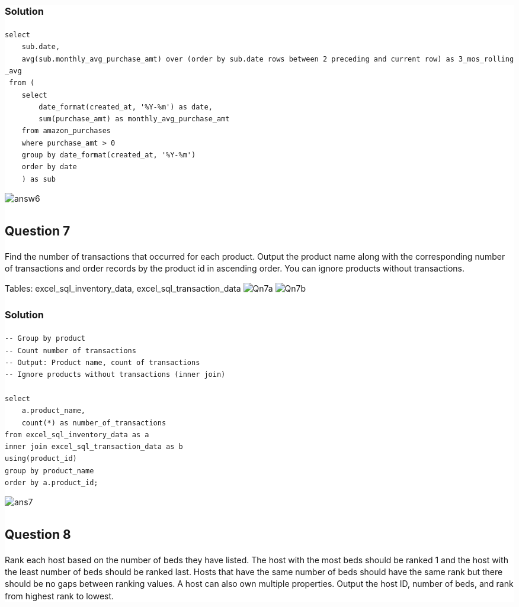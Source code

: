 ### Solution
```
select
    sub.date,
    avg(sub.monthly_avg_purchase_amt) over (order by sub.date rows between 2 preceding and current row) as 3_mos_rolling_avg
 from (
    select
        date_format(created_at, '%Y-%m') as date,
        sum(purchase_amt) as monthly_avg_purchase_amt
    from amazon_purchases
    where purchase_amt > 0
    group by date_format(created_at, '%Y-%m')
    order by date
    ) as sub

```
![answ6](https://github.com/jmwaigom/MySQL-Questions-and-Solutions/assets/155841258/78eca7ee-6b2d-46f4-8c5c-8ebcbb8aed40)


## Question 7
Find the number of transactions that occurred for each product. Output the product name along with the corresponding number of transactions and order records by the product id in ascending order. You can ignore products without transactions.

Tables: excel_sql_inventory_data, excel_sql_transaction_data
![Qn7a](https://github.com/jmwaigom/MySQL-Questions-and-Solutions/assets/155841258/7faac4f3-26bd-48b2-a5aa-56092488bbe6)
![Qn7b](https://github.com/jmwaigom/MySQL-Questions-and-Solutions/assets/155841258/84144be8-16da-4970-8efa-0860c46fbb89)

### Solution
```
-- Group by product
-- Count number of transactions
-- Output: Product name, count of transactions
-- Ignore products without transactions (inner join)

select
    a.product_name,
    count(*) as number_of_transactions
from excel_sql_inventory_data as a
inner join excel_sql_transaction_data as b
using(product_id)
group by product_name
order by a.product_id;

```
![ans7](https://github.com/jmwaigom/MySQL-Questions-and-Solutions/assets/155841258/53d520ec-56fb-491a-afb3-50913055b4b3)

## Question 8
Rank each host based on the number of beds they have listed. The host with the most beds should be ranked 1 and the host with the least number of beds should be ranked last. Hosts that have the same number of beds should have the same rank but there should be no gaps between ranking values. A host can also own multiple properties.
Output the host ID, number of beds, and rank from highest rank to lowest.
